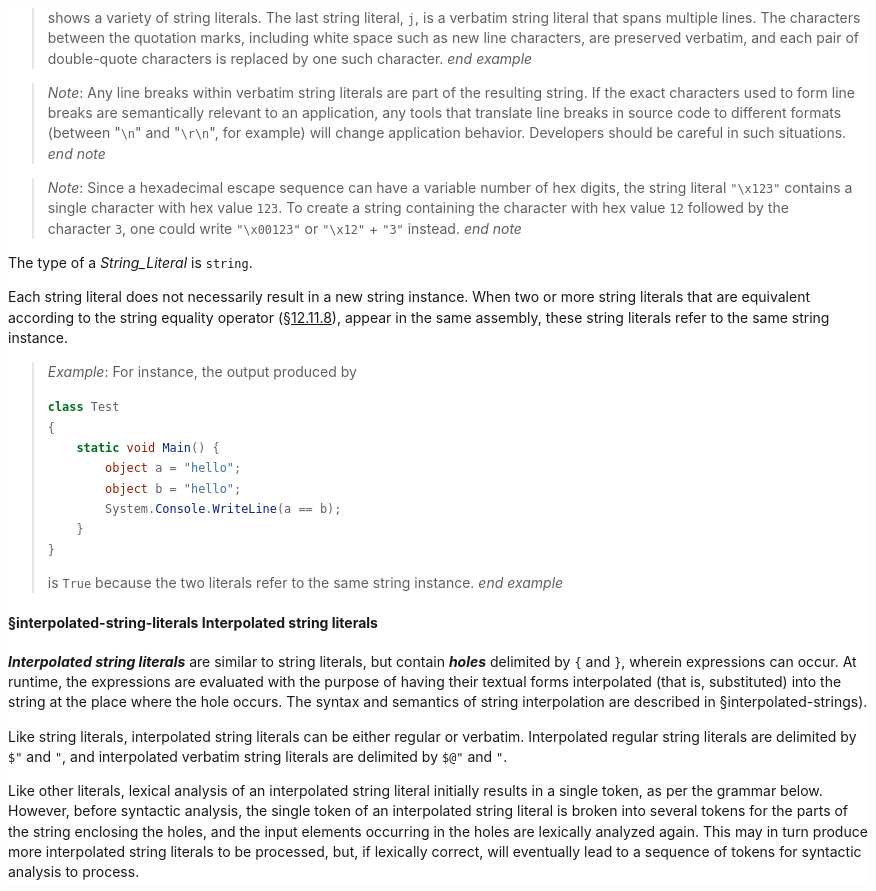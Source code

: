 > shows a variety of string literals. The last string literal, `j`, is a verbatim string literal that spans multiple lines. The characters between the quotation marks, including white space such as new line characters, are preserved verbatim, and each pair of double-quote characters is replaced by one such character. *end example*

> *Note*: Any line breaks within verbatim string literals are part of the resulting string. If the exact characters used to form line breaks are semantically relevant to an application, any tools that translate line breaks in source code to different formats (between "`\n`" and "`\r\n`", for example) will change application behavior. Developers should be careful in such situations. *end note*

> *Note*: Since a hexadecimal escape sequence can have a variable number of hex digits, the string literal `"\x123"` contains a single character with hex value `123`. To create a string containing the character with hex value `12` followed by the character `3`, one could write `"\x00123"` or `"\x12"` + `"3"` instead. *end note*

The type of a *String_Literal* is `string`.

Each string literal does not necessarily result in a new string instance. When two or more string literals that are equivalent according to the string equality operator ([§12.11.8](expressions.md#12118-string-equality-operators)), appear in the same assembly, these string literals refer to the same string instance.

> *Example*: For instance, the output produced by
> ```csharp
> class Test
> {
>     static void Main() {
>         object a = "hello";
>         object b = "hello";
>         System.Console.WriteLine(a == b);
>     }
> }
> ```
> is `True` because the two literals refer to the same string instance. *end example*

#### §interpolated-string-literals Interpolated string literals

***Interpolated string literals*** are similar to string literals, but contain ***holes*** delimited by `{` and `}`, wherein expressions can occur. At runtime, the expressions are evaluated with the purpose of having their textual forms interpolated (that is, substituted) into the string at the place where the hole occurs. The syntax and semantics of string interpolation are described in §interpolated-strings).

Like string literals, interpolated string literals can be either regular or verbatim. Interpolated regular string literals are delimited by `$"` and `"`, and interpolated verbatim string literals are delimited by `$@"` and `"`.

Like other literals, lexical analysis of an interpolated string literal initially results in a single token, as per the grammar below. However, before syntactic analysis, the single token of an interpolated string literal is broken into several tokens for the parts of the string enclosing the holes, and the input elements occurring in the holes are lexically analyzed again. This may in turn produce more interpolated string literals to be processed, but, if lexically correct, will eventually lead to a sequence of tokens for syntactic analysis to process.

